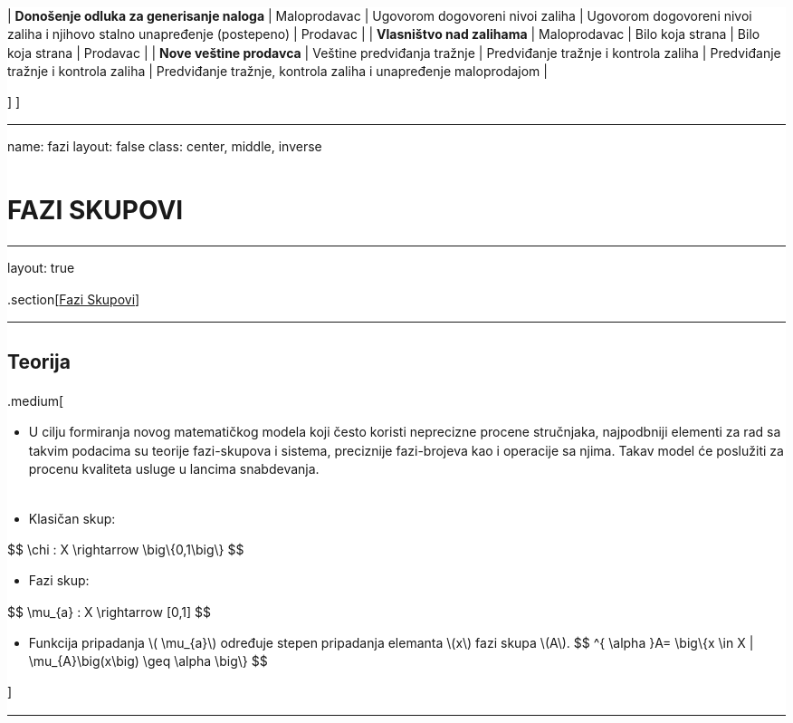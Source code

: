 | **Donošenje odluka za generisanje naloga** |           Maloprodavac          |                Ugovorom dogovoreni nivoi zaliha               | Ugovorom dogovoreni nivoi zaliha i njihovo stalno unapređenje (postepeno) |                                Prodavac                               |
|         **Vlasništvo nad zalihama**        |           Maloprodavac          |                        Bilo koja strana                       |                              Bilo koja strana                             |                                Prodavac                               |
|          **Nove veštine prodavca**         |   Veštine predviđanja tražnje   |             Predviđanje tražnje i kontrola zaliha             |                   Predviđanje tražnje i kontrola zaliha                   |    Predviđanje tražnje, kontrola zaliha i unapređenje maloprodajom    |

]
]

---

name: fazi
layout: false
class: center, middle, inverse

# FAZI SKUPOVI

---
layout: true

.section[[Fazi Skupovi](#sadrzaj)]

---

## Teorija

.medium[
- U cilju formiranja novog matematičkog modela koji često koristi neprecizne procene stručnjaka, najpodbniji elementi za rad sa takvim podacima su teorije fazi-skupova i sistema, preciznije fazi-brojeva kao i operacije sa njima. Takav model će poslužiti za procenu kvaliteta usluge u lancima snabdevanja.<br><br>

- Klasičan skup: 

<p> 
$$ \chi : X  \rightarrow \big\{0,1\big\} $$
</p>

- Fazi skup:

<p> 
	$$   \mu_{a}  : X  \rightarrow [0,1] $$ 
</p>

<ul>
	<li>
  		<p>Funkcija pripadanja \( \mu_{a}\) određuje stepen pripadanja elemanta \(x\) fazi skupa \(A\).
  $$  ^{ \alpha }A= \big\{x \in X  |  \mu_{A}\big(x\big)  \geq  \alpha \big\}   $$
		</p>
  	</li>
</ul> 

]

---

